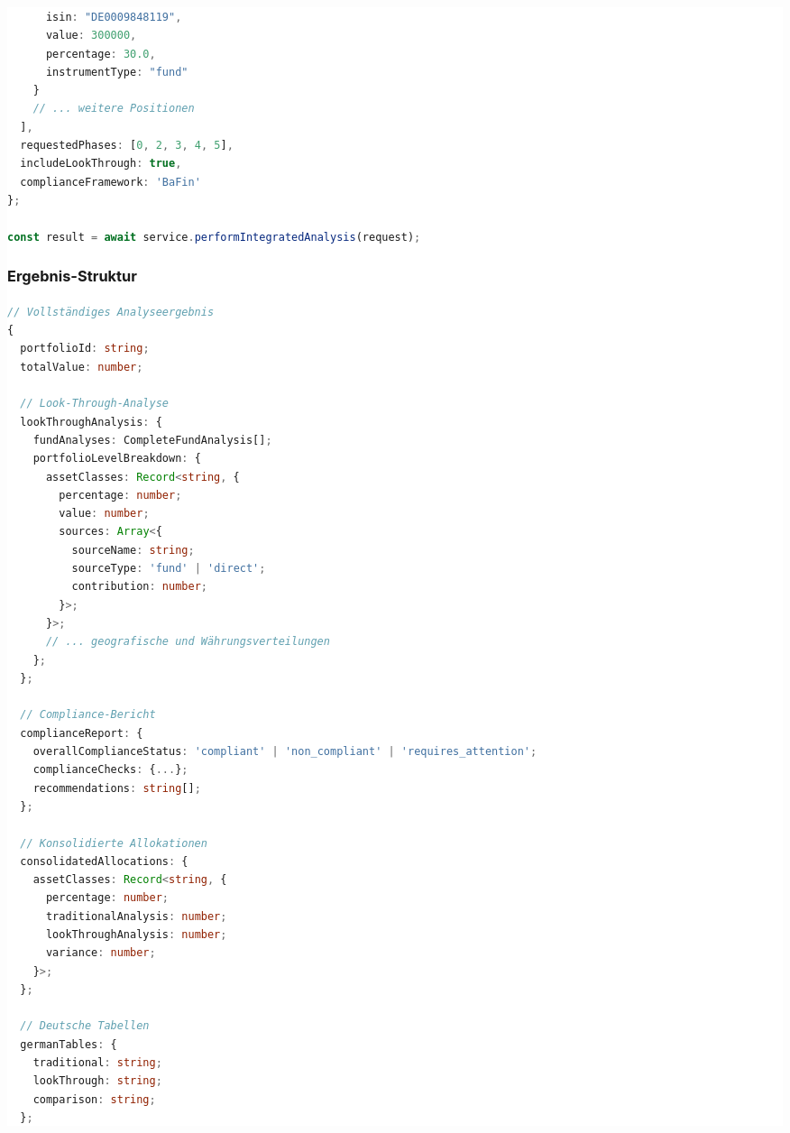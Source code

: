 ```typescript
      isin: "DE0009848119",
      value: 300000,
      percentage: 30.0,
      instrumentType: "fund"
    }
    // ... weitere Positionen
  ],
  requestedPhases: [0, 2, 3, 4, 5],
  includeLookThrough: true,
  complianceFramework: 'BaFin'
};

const result = await service.performIntegratedAnalysis(request);
```

### Ergebnis-Struktur

```typescript
// Vollständiges Analyseergebnis
{
  portfolioId: string;
  totalValue: number;

  // Look-Through-Analyse
  lookThroughAnalysis: {
    fundAnalyses: CompleteFundAnalysis[];
    portfolioLevelBreakdown: {
      assetClasses: Record<string, {
        percentage: number;
        value: number;
        sources: Array<{
          sourceName: string;
          sourceType: 'fund' | 'direct';
          contribution: number;
        }>;
      }>;
      // ... geografische und Währungsverteilungen
    };
  };

  // Compliance-Bericht
  complianceReport: {
    overallComplianceStatus: 'compliant' | 'non_compliant' | 'requires_attention';
    complianceChecks: {...};
    recommendations: string[];
  };

  // Konsolidierte Allokationen
  consolidatedAllocations: {
    assetClasses: Record<string, {
      percentage: number;
      traditionalAnalysis: number;
      lookThroughAnalysis: number;
      variance: number;
    }>;
  };

  // Deutsche Tabellen
  germanTables: {
    traditional: string;
    lookThrough: string;
    comparison: string;
  };
```